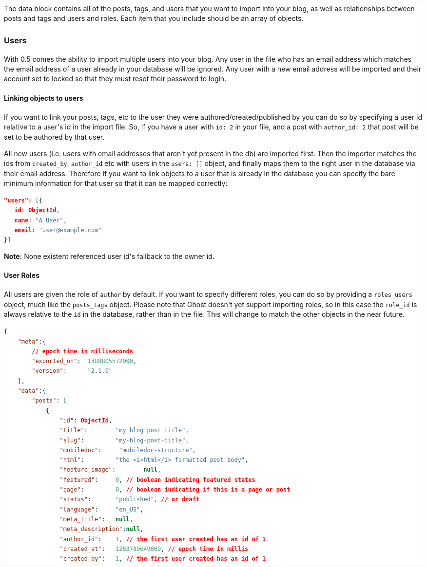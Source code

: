 The data block contains all of the posts, tags, and users that you want to import into your blog, as well as relationships between posts and tags and users and roles. Each item that you include should be an array of objects.

### Users

With 0.5 comes the ability to import multiple users into your blog. Any user in the file who has an email address which matches the email address of a user already in your database will be ignored. Any user with a new email address will be imported and their account set to locked so that they must reset their password to login.

#### Linking objects to users

If you want to link your posts, tags, etc to the user they were authored/created/published by you can do so by specifying a user id relative to a user's id in the import file. So, if you have a user with `id: 2` in your file, and a post with `author_id: 2` that post will be set to be authored by that user.

All new users (i.e. users with email addresses that aren't yet present in the db) are imported first. Then the importer matches the ids from `created_by`, `author_id` etc with users in the `users: []` object, and finally maps them to the right user in the database via their email address. Therefore if you want to link objects to a user that is already in the database you can specify the bare minimum information for that user so that it can be mapped correctly:

```json
"users": [{
   id: ObjectId,
   name: "A User",
   email: "user@example.com"
}]
```

**Note:** None existent referenced user id's fallback to the owner id.

#### User Roles

All users are given the role of `author` by default. If you want to specify different roles, you can do so by providing a `roles_users` object, much like the `posts_tags` object. Please note that Ghost doesn't yet support importing roles, so in this case the `role_id` is always relative to the `id` in the database, rather than in the file. This will change to match the other objects in the near future.

```json
{
    "meta":{
        // epoch time in milliseconds
        "exported_on":  1388805572000,
        "version":      "2.1.0"
    },
    "data":{
        "posts": [
            {
                "id": ObjectId,
                "title":        "my blog post title",
                "slug":         "my-blog-post-title",
                "mobiledoc":     "mobiledoc-structure",
                "html":         "the <i>html</i> formatted post body",
                "feature_image":        null,
                "featured":     0, // boolean indicating featured status
                "page":         0, // boolean indicating if this is a page or post
                "status":       "published", // or draft
                "language":     "en_US",
                "meta_title":   null,
                "meta_description":null,
                "author_id":    1, // the first user created has an id of 1
                "created_at":   1283780649000, // epoch time in millis
                "created_by":   1, // the first user created has an id of 1
```
